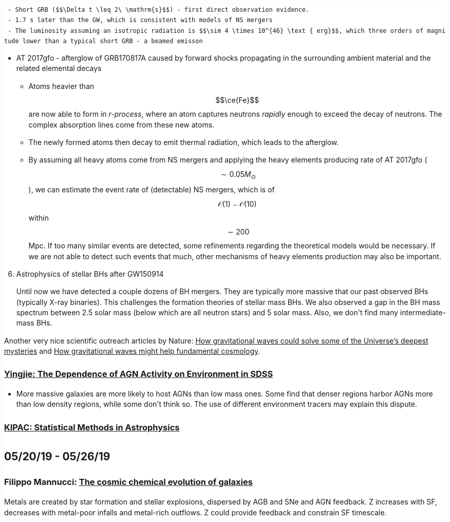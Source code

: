      - Short GRB ($$\Delta t \leq 2\ \mathrm{s}$$) - first direct observation evidence.
     - 1.7 s later than the GW, which is consistent with models of NS mergers
     - The luminosity assuming an isotropic radiation is $$\sim 4 \times 10^{46} \text { erg}$$, which three orders of magnitude lower than a typical short GRB - a beamed emisson
   - AT 2017gfo - afterglow of GRB170817A caused by forward shocks propagating in the surrounding ambient material and the related elemental decays
     - Atoms heavier than $$\ce{Fe}$$ are now able to form in *r-process*, where an atom captures neutrons *rapidly* enough to exceed the decay of neutrons. The complex absorption lines come from these new atoms.
     
     - The newly formed atoms then decay to emit thermal radiation, which leads to the afterglow.
     
     - By assuming all heavy atoms come from NS mergers and applying the heavy elements producing rate of AT 2017gfo ($$\sim 0.05M_\odot$$), we can estimate the event rate of (detectable) NS mergers, which is of $$\mathcal{O}(1)\sim\mathcal{O}(10)$$ within $$\sim200$$ Mpc. If too many similar events are detected, some refinements regarding the theoretical models would be necessary. If we are not able to detect such events that much, other mechanisms of heavy elements production may also be important.
     
       

6. Astrophysics of stellar BHs after GW150914

   Until now we have detected a couple dozens of BH mergers. They are typically more massive that our past observed BHs (typically X-ray binaries). This challenges the formation theories of stellar mass BHs. We also observed a gap in the BH mass spectrum between 2.5 solar mass (below which are all neutron stars) and 5 solar mass. Also, we don't find many intermediate-mass BHs.

Another very nice scientific outreach articles by Nature: [How gravitational waves could solve some of the Universe’s deepest mysteries](https://www.nature.com/articles/d41586-018-04157-6) and [How gravitational waves might help fundamental cosmology](https://www.nature.com/articles/d41586-018-04321-y).



### [Yingjie: The Dependence of AGN Activity on Environment in SDSS](https://academic.oup.com/mnras/advance-article/doi/10.1093/mnras/stz1706/5521222)

- More massive galaxies are more likely to host AGNs than low mass ones. Some find that denser regions harbor AGNs more than low density regions, while some don't think so. The use of different environment tracers may explain this dispute.


### [KIPAC: Statistical Methods in Astrophysics](https://kipac.github.io/StatisticalMethods/)


## 05/20/19 - 05/26/19

### Filippo Mannucci: [The cosmic chemical evolution of galaxies](https://arxiv.org/abs/1811.09642)

Metals are created by star formation and stellar explosions, dispersed by AGB and SNe and AGN feedback. Z increases with SF, decreases with metal-poor infalls and metal-rich outflows. Z could provide feedback and constrain SF timescale.
